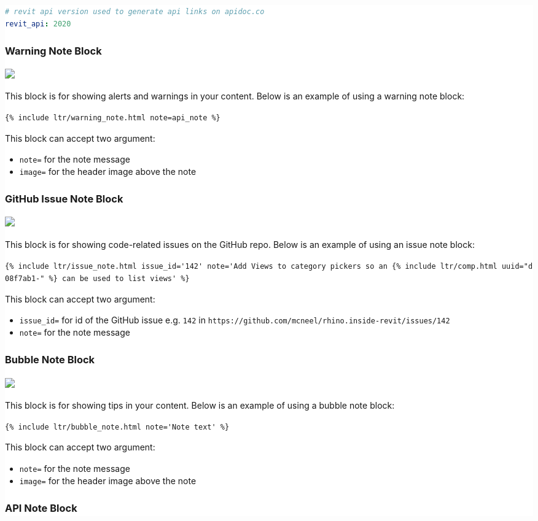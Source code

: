 ```yaml
# revit api version used to generate api links on apidoc.co
revit_api: 2020
```

### Warning Note Block

![](static/images/readme/warning-block.png)

This block is for showing alerts and warnings in your content. Below is an example of using a warning note block:

```
{% include ltr/warning_note.html note=api_note %}
```

This block can accept two argument:

- `note=` for the note message
- `image=` for the header image above the note

### GitHub Issue Note Block

![](static/images/readme/issue-block.png)

This block is for showing code-related issues on the GitHub repo. Below is an example of using an issue note block:

```
{% include ltr/issue_note.html issue_id='142' note='Add Views to category pickers so an {% include ltr/comp.html uuid="d08f7ab1-" %} can be used to list views' %}
```

This block can accept two argument:

- `issue_id=` for id of the GitHub issue e.g. `142` in `https://github.com/mcneel/rhino.inside-revit/issues/142`
- `note=` for the note message


### Bubble Note Block

![](static/images/readme/bubble-block.png)

This block is for showing tips in your content. Below is an example of using a bubble note block:

```
{% include ltr/bubble_note.html note='Note text' %}
```

This block can accept two argument:

- `note=` for the note message
- `image=` for the header image above the note


### API Note Block
